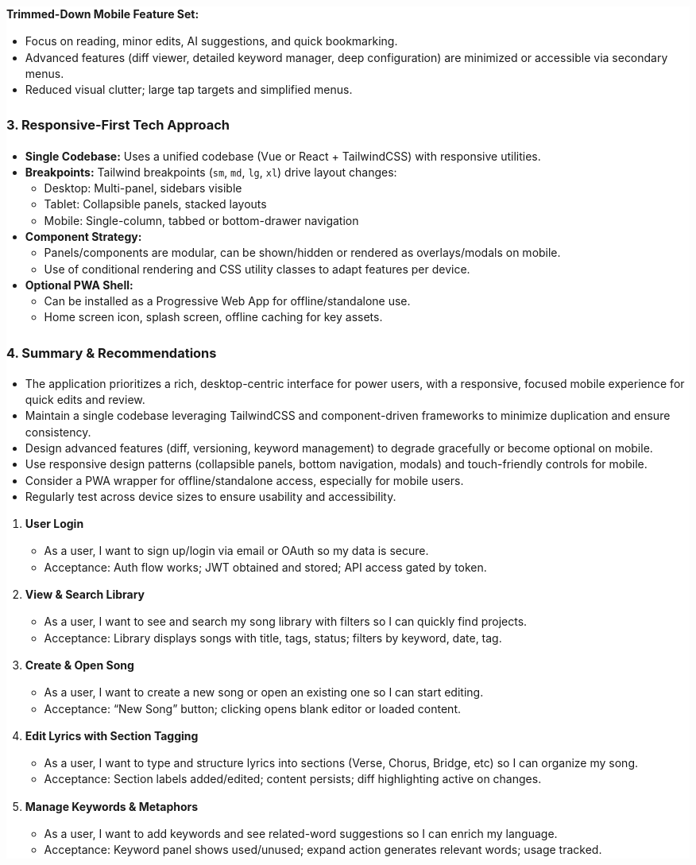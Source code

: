 **Trimmed-Down Mobile Feature Set:**
- Focus on reading, minor edits, AI suggestions, and quick bookmarking.
- Advanced features (diff viewer, detailed keyword manager, deep configuration) are minimized or accessible via secondary menus.
- Reduced visual clutter; large tap targets and simplified menus.

### 3. Responsive-First Tech Approach

- **Single Codebase:** Uses a unified codebase (Vue or React + TailwindCSS) with responsive utilities.
- **Breakpoints:** Tailwind breakpoints (`sm`, `md`, `lg`, `xl`) drive layout changes:
  - Desktop: Multi-panel, sidebars visible
  - Tablet: Collapsible panels, stacked layouts
  - Mobile: Single-column, tabbed or bottom-drawer navigation
- **Component Strategy:**
  - Panels/components are modular, can be shown/hidden or rendered as overlays/modals on mobile.
  - Use of conditional rendering and CSS utility classes to adapt features per device.
- **Optional PWA Shell:**
  - Can be installed as a Progressive Web App for offline/standalone use.
  - Home screen icon, splash screen, offline caching for key assets.

### 4. Summary & Recommendations

- The application prioritizes a rich, desktop-centric interface for power users, with a responsive, focused mobile experience for quick edits and review.
- Maintain a single codebase leveraging TailwindCSS and component-driven frameworks to minimize duplication and ensure consistency.
- Design advanced features (diff, versioning, keyword management) to degrade gracefully or become optional on mobile.
- Use responsive design patterns (collapsible panels, bottom navigation, modals) and touch-friendly controls for mobile.
- Consider a PWA wrapper for offline/standalone access, especially for mobile users.
- Regularly test across device sizes to ensure usability and accessibility.


1. **User Login**
   - As a user, I want to sign up/login via email or OAuth so my data is secure.
   - Acceptance: Auth flow works; JWT obtained and stored; API access gated by token.

2. **View & Search Library**
   - As a user, I want to see and search my song library with filters so I can quickly find projects.
   - Acceptance: Library displays songs with title, tags, status; filters by keyword, date, tag.

3. **Create & Open Song**
   - As a user, I want to create a new song or open an existing one so I can start editing.
   - Acceptance: “New Song” button; clicking opens blank editor or loaded content.

4. **Edit Lyrics with Section Tagging**
   - As a user, I want to type and structure lyrics into sections (Verse, Chorus, Bridge, etc) so I can organize my song.
   - Acceptance: Section labels added/edited; content persists; diff highlighting active on changes.

5. **Manage Keywords & Metaphors**
   - As a user, I want to add keywords and see related-word suggestions so I can enrich my language.
   - Acceptance: Keyword panel shows used/unused; expand action generates relevant words; usage tracked.
